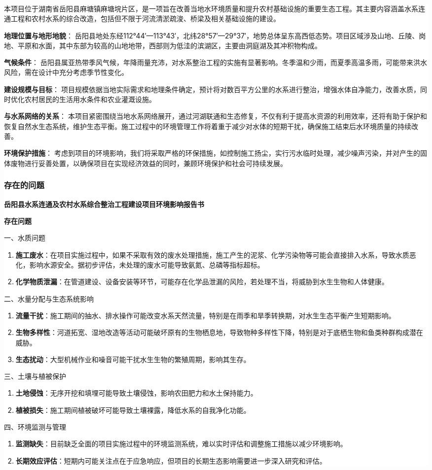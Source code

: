 本项目位于湖南省岳阳县麻塘镇麻塘垸片区，是一项旨在改善当地水环境质量和提升农村基础设施的重要生态工程。其主要内容涵盖水系连通工程和农村水系的综合改造，包括但不限于河流清淤疏浚、桥梁及相关基础设施的建设。

**地理位置与地形地貌**：
岳阳县地处东经112°44′—113°43′，北纬28°57′—29°37′，地势总体呈东高西低态势。项目区域涉及山地、丘陵、岗地、平原和水面，其中东部为较高的山地地带，西部则为低洼的滨湖区，主要由洞庭湖及其冲积物构成。

**气候条件**：
岳阳县属亚热带季风气候，年降雨量充沛，对水系整治工程的实施有显著影响。冬季温和少雨，而夏季高温多雨，可能带来洪水风险，需在设计中充分考虑季节性变化。

**建设规模与目标**：
项目规模依据当地实际需求和地理条件确定，预计将对数百平方公里的水系进行整治，增强水体自净能力，改善水质，同时优化农村居民的生活用水条件和农业灌溉设施。

**与水系网络的关系**：
本项目紧密围绕当地水系网络展开，通过河湖联通和生态修复，不仅有利于提高水资源的利用效率，还将有助于保护和恢复自然水生态系统，维护生态平衡。施工过程中的环境管理工作将着重于减少对水体的短期干扰，确保施工结束后水环境质量的持续改善。

**环境保护措施**：
考虑到项目的环境影响，我们将采取严格的环保措施，如控制施工扬尘，实行污水临时处理，减少噪声污染，并对产生的固体废物进行妥善处置，以确保项目在实现经济效益的同时，兼顾环境保护和社会可持续发展。
### 存在的问题
**岳阳县水系连通及农村水系综合整治工程建设项目环境影响报告书**

**存在问题**

一、水质问题

1. **施工废水**：在项目实施过程中，如果不采取有效的废水处理措施，施工产生的泥浆、化学污染物等可能会直接排入水系，导致水质恶化，影响水源安全。据初步评估，未处理的废水可能导致氨氮、总磷等指标超标。

2. **化学物质泄漏**：在管道建设、设备安装等环节，可能存在化学品泄漏的风险，若处理不当，将威胁到水生生物和人体健康。

二、水量分配与生态系统影响

1. **流量干扰**：施工期间的抽水、排水操作可能改变水系天然流量，特别是在雨季和旱季转换期，对水生生态平衡产生短期影响。

2. **生物多样性**：河道拓宽、湿地改造等活动可能破坏原有的生物栖息地，导致物种多样性下降，特别是对于底栖生物和鱼类种群构成潜在威胁。

3. **生态扰动**：大型机械作业和噪音可能干扰水生生物的繁殖周期，影响其生存。

三、土壤与植被保护

1. **土地侵蚀**：无序开挖和填埋可能导致土壤侵蚀，影响农田肥力和水土保持能力。

2. **植被损失**：施工期间植被破坏可能导致土壤裸露，降低水系的自我净化功能。

四、环境监测与管理

1. **监测缺失**：目前缺乏全面的项目实施过程中的环境监测系统，难以实时评估和调整施工措施以减少环境影响。

2. **长期效应评估**：短期内可能关注点在于应急响应，但项目的长期生态影响需要进一步深入研究和评估。

